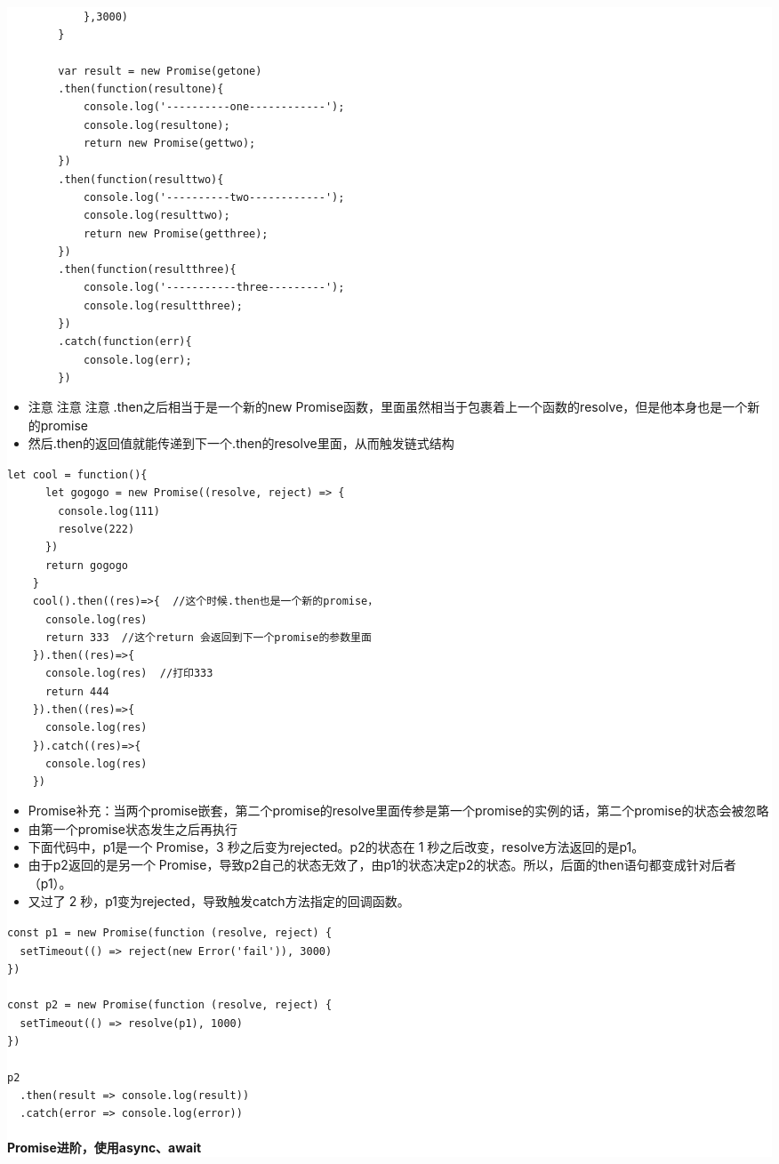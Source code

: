```
            },3000)
        }
        
        var result = new Promise(getone)
        .then(function(resultone){
            console.log('----------one------------');
            console.log(resultone);
            return new Promise(gettwo);
        })
        .then(function(resulttwo){
            console.log('----------two------------');
            console.log(resulttwo);
            return new Promise(getthree);
        })
        .then(function(resultthree){
            console.log('-----------three---------');
            console.log(resultthree);
        })
        .catch(function(err){
            console.log(err);
        })
```
* 注意 注意 注意 .then之后相当于是一个新的new Promise函数，里面虽然相当于包裹着上一个函数的resolve，但是他本身也是一个新的promise
* 然后.then的返回值就能传递到下一个.then的resolve里面，从而触发链式结构
```
let cool = function(){
      let gogogo = new Promise((resolve, reject) => {
        console.log(111)
        resolve(222)
      })
      return gogogo
    }
    cool().then((res)=>{  //这个时候.then也是一个新的promise，
      console.log(res)
      return 333  //这个return 会返回到下一个promise的参数里面
    }).then((res)=>{
      console.log(res)  //打印333
      return 444
    }).then((res)=>{
      console.log(res)
    }).catch((res)=>{
      console.log(res)
    })
```

* Promise补充：当两个promise嵌套，第二个promise的resolve里面传参是第一个promise的实例的话，第二个promise的状态会被忽略
* 由第一个promise状态发生之后再执行
* 下面代码中，p1是一个 Promise，3 秒之后变为rejected。p2的状态在 1 秒之后改变，resolve方法返回的是p1。
* 由于p2返回的是另一个 Promise，导致p2自己的状态无效了，由p1的状态决定p2的状态。所以，后面的then语句都变成针对后者（p1）。
* 又过了 2 秒，p1变为rejected，导致触发catch方法指定的回调函数。
```
const p1 = new Promise(function (resolve, reject) {
  setTimeout(() => reject(new Error('fail')), 3000)
})

const p2 = new Promise(function (resolve, reject) {
  setTimeout(() => resolve(p1), 1000)
})

p2
  .then(result => console.log(result))
  .catch(error => console.log(error))
```
#### Promise进阶，使用async、await